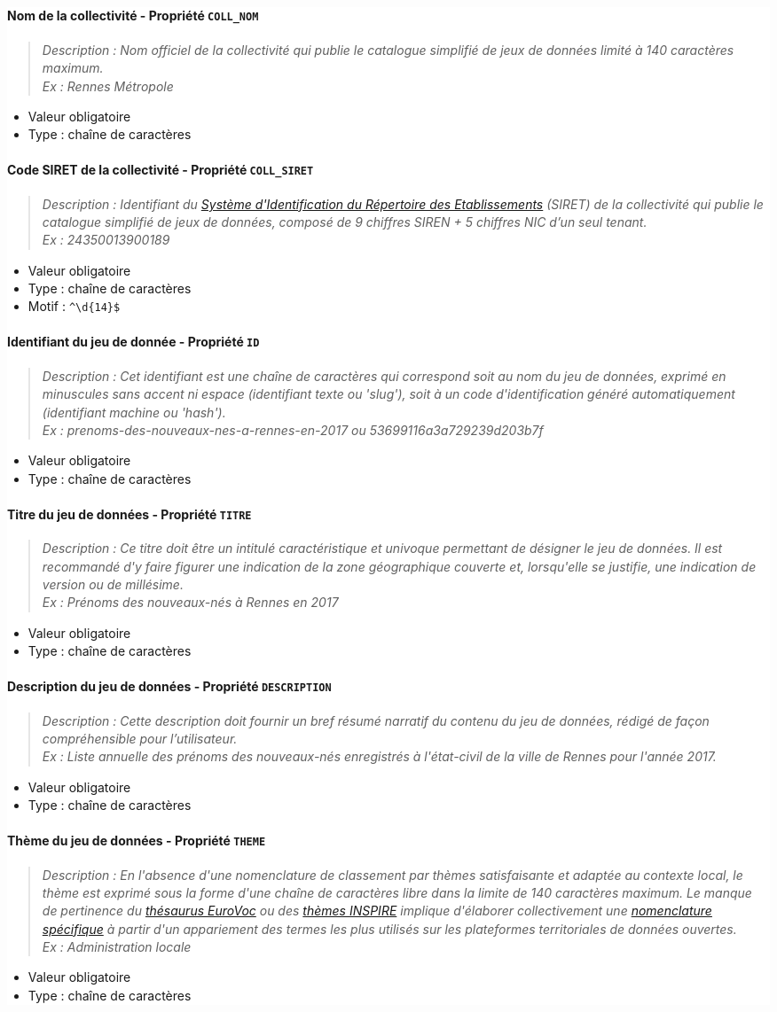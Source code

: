 #### Nom de la collectivité - Propriété `COLL_NOM`

> *Description : Nom officiel de la collectivité qui publie le catalogue simplifié de jeux de données limité à 140 caractères maximum.<br/>Ex : Rennes Métropole*
- Valeur obligatoire
- Type : chaîne de caractères

#### Code SIRET de la collectivité - Propriété `COLL_SIRET`

> *Description : Identifiant du [Système d'Identification du Répertoire des Etablissements](https://fr.wikipedia.org/wiki/Syst%C3%A8me_d%27identification_du_r%C3%A9pertoire_des_%C3%A9tablissements) (SIRET) de la collectivité qui publie le catalogue simplifié de jeux de données, composé de 9 chiffres SIREN + 5 chiffres NIC d’un seul tenant.<br/>Ex : 24350013900189*
- Valeur obligatoire
- Type : chaîne de caractères
- Motif : `^\d{14}$`

#### Identifiant du jeu de donnée - Propriété `ID`

> *Description : Cet identifiant est une chaîne de caractères qui correspond soit au nom du jeu de données, exprimé en minuscules sans accent ni espace (identifiant texte ou 'slug'), soit à un code d'identification généré automatiquement (identifiant machine ou 'hash').<br/>Ex : prenoms-des-nouveaux-nes-a-rennes-en-2017 ou 53699116a3a729239d203b7f*
- Valeur obligatoire
- Type : chaîne de caractères

#### Titre du jeu de données - Propriété `TITRE`

> *Description : Ce titre doit être un intitulé caractéristique et univoque permettant de désigner le jeu de données. Il est recommandé d'y faire figurer une indication de la zone géographique couverte et, lorsqu'elle se justifie, une indication de version ou de millésime.<br/>Ex : Prénoms des nouveaux-nés à Rennes en 2017*
- Valeur obligatoire
- Type : chaîne de caractères

#### Description du jeu de données - Propriété `DESCRIPTION`

> *Description : Cette description doit fournir un bref résumé narratif du contenu du jeu de données, rédigé de façon compréhensible pour l’utilisateur.<br/>Ex : Liste annuelle des prénoms des nouveaux-nés enregistrés à l'état-civil de la ville de Rennes pour l'année 2017.*
- Valeur obligatoire
- Type : chaîne de caractères

#### Thème du jeu de données - Propriété `THEME`

> *Description : En l'absence d'une nomenclature de classement par thèmes satisfaisante et adaptée au contexte local, le thème est exprimé sous la forme d'une chaîne de caractères libre dans la limite de 140 caractères maximum. Le manque de pertinence du [thésaurus EuroVoc](https://publications.europa.eu/fr/web/eu-vocabularies/th-dataset/-/resource/dataset/eurovoc) ou des [thèmes INSPIRE](https://inspire.ec.europa.eu/Themes/Data%20Specifications/2892) implique d'élaborer collectivement une [nomenclature spécifique](https://docs.google.com/document/d/1oDJsHw3bmABfto6HPgCPG1ztrV3CihuHjcfU8tQpvPc/) à partir d'un appariement des termes les plus utilisés sur les plateformes territoriales de données ouvertes.<br/>Ex : Administration locale*
- Valeur obligatoire
- Type : chaîne de caractères
